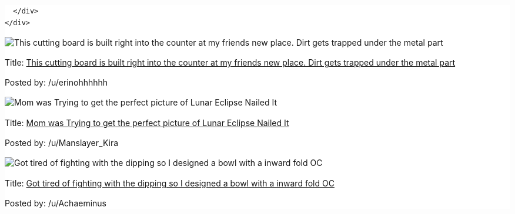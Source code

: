       </div>
    </div>
  </div>
</div>

<div class="card">
  <div class="card-image">
    <img class="post-img" src="https://i.redd.it/2c923913q9z81.jpg" alt="This cutting board is built right into the counter at my friends new place. Dirt gets trapped under the metal part" title="This cutting board is built right into the counter at my friends new place. Dirt gets trapped under the metal part" />
  </div>
  <div class="card-content">
    <div class="media">
      <div class="media-content">
        <p class="title is-4">
           Title: <a href="https://www.reddit.com/r/CrappyDesign/comments/uovaqf/this_cutting_board_is_built_right_into_the/">This cutting board is built right into the counter at my friends new place. Dirt gets trapped under the metal part</a>
        </p>
        <p class="subtitle is-4">Posted by: /u/erinohhhhhh</p>
      </div>
    </div>
  </div>
</div>

<div class="card">
  <div class="card-image">
    <img class="post-img" src="https://i.redd.it/5lpabxezdrz81.jpg" alt="Mom was Trying to get the perfect picture of Lunar Eclipse Nailed It" title="Mom was Trying to get the perfect picture of Lunar Eclipse Nailed It" />
  </div>
  <div class="card-content">
    <div class="media">
      <div class="media-content">
        <p class="title is-4">
           Title: <a href="https://www.reddit.com/r/funny/comments/uqmt2a/mom_was_trying_to_get_the_perfect_picture_of/">Mom was Trying to get the perfect picture of Lunar Eclipse Nailed It</a>
        </p>
        <p class="subtitle is-4">Posted by: /u/Manslayer_Kira</p>
      </div>
    </div>
  </div>
</div>

<div class="card">
  <div class="card-image">
    <img class="post-img" src="https://i.redd.it/prnbdrm6oe091.jpg" alt="Got tired of fighting with the dipping so I designed a bowl with a inward fold OC" title="Got tired of fighting with the dipping so I designed a bowl with a inward fold OC" />
  </div>
  <div class="card-content">
    <div class="media">
      <div class="media-content">
        <p class="title is-4">
           Title: <a href="https://www.reddit.com/r/pics/comments/uszy17/got_tired_of_fighting_with_the_dipping_so_i/">Got tired of fighting with the dipping so I designed a bowl with a inward fold OC</a>
        </p>
        <p class="subtitle is-4">Posted by: /u/Achaeminus</p>
      </div>
    </div>
  </div>
</div>
